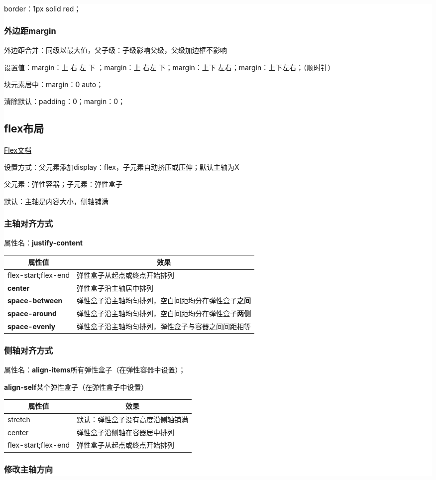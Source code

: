 border：1px  solid red；

### 外边距margin

外边距合并：同级以最大值，父子级：子级影响父级，父级加边框不影响

设置值：margin：上  右   左  下 ；margin：上   右左  下；margin：上下 左右；margin：上下左右；（顺时针）

块元素居中：margin：0 auto；

清除默认：padding：0；margin：0；





## flex布局
[Flex文档](https://css-tricks.com/snippets/css/a-guide-to-flexbox/#flexbox-background)


设置方式：父元素添加display：flex，子元素自动挤压或压伸；默认主轴为X

父元素：弹性容器；子元素：弹性盒子

默认：主轴是内容大小，侧轴铺满

### 主轴对齐方式

属性名：**justify-content**

| 属性值              | 效果                                                   |
| ------------------- | ------------------------------------------------------ |
| flex-start;flex-end | 弹性盒子从起点或终点开始排列                           |
| **center**          | 弹性盒子沿主轴居中排列                                 |
| **space-between**   | 弹性盒子沿主轴均匀排列，空白间距均分在弹性盒子**之间** |
| **space-around**    | 弹性盒子沿主轴均匀排列，空白间距均分在弹性盒子**两侧** |
| **space-evenly**    | 弹性盒子沿主轴均匀排列，弹性盒子与容器之间间距相等     |

### 侧轴对齐方式

属性名：**align-items**所有弹性盒子（在弹性容器中设置）；

**align-self**某个弹性盒子（在弹性盒子中设置）

| 属性值              | 效果                             |
| ------------------- | -------------------------------- |
| stretch             | 默认：弹性盒子没有高度沿侧轴铺满 |
| center              | 弹性盒子沿侧轴在容器居中排列     |
| flex-start;flex-end | 弹性盒子从起点或终点开始排列     |

### 修改主轴方向
